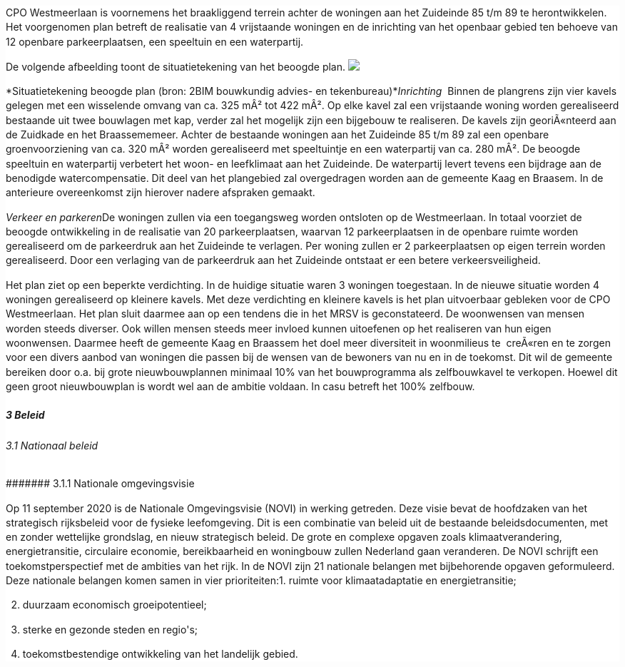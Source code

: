 CPO Westmeerlaan is voornemens het braakliggend terrein achter de woningen aan het Zuideinde 85 t/m 89 te herontwikkelen. Het voorgenomen plan betreft de realisatie van 4 vrijstaande woningen en de inrichting van het openbaar gebied ten behoeve van 12 openbare parkeerplaatsen, een speeltuin en een waterpartij.

De volgende afbeelding toont de situatietekening van het beoogde plan. ![](i_NL.IMRO.1884.BPWESTMEERLAAN-VAS1_afbeelding25.jpg)

*Situatietekening beoogde plan (bron: 2BIM bouwkundig advies\- en tekenbureau)**Inrichting*  Binnen de plangrens zijn vier kavels gelegen met een wisselende omvang van ca. 325 mÂ² tot 422 mÂ². Op elke kavel zal een vrijstaande woning worden gerealiseerd bestaande uit twee bouwlagen met kap, verder zal het mogelijk zijn een bijgebouw te realiseren. De kavels zijn georiÃ«nteerd aan de Zuidkade en het Braassememeer. Achter de bestaande woningen aan het Zuideinde 85 t/m 89 zal een openbare groenvoorziening van ca. 320 mÂ² worden gerealiseerd met speeltuintje en een waterpartij van ca. 280 mÂ². De beoogde speeltuin en waterpartij verbetert het woon\- en leefklimaat aan het Zuideinde. De waterpartij levert tevens een bijdrage aan de benodigde watercompensatie. Dit deel van het plangebied zal overgedragen worden aan de gemeente Kaag en Braasem. In de anterieure overeenkomst zijn hierover nadere afspraken gemaakt.

*Verkeer en parkeren*De woningen zullen via een toegangsweg worden ontsloten op de Westmeerlaan. In totaal voorziet de beoogde ontwikkeling in de realisatie van 20 parkeerplaatsen, waarvan 12 parkeerplaatsen in de openbare ruimte worden gerealiseerd om de parkeerdruk aan het Zuideinde te verlagen. Per woning zullen er 2 parkeerplaatsen op eigen terrein worden gerealiseerd. Door een verlaging van de parkeerdruk aan het Zuideinde ontstaat er een betere verkeersveiligheid.

Het plan ziet op een beperkte verdichting. In de huidige situatie waren 3 woningen toegestaan. In de nieuwe situatie worden 4 woningen gerealiseerd op kleinere kavels. Met deze verdichting en kleinere kavels is het plan uitvoerbaar gebleken voor de CPO Westmeerlaan. Het plan sluit daarmee aan op een tendens die in het MRSV is geconstateerd. De woonwensen van mensen worden steeds diverser. Ook willen mensen steeds meer invloed kunnen uitoefenen op het realiseren van hun eigen woonwensen. Daarmee heeft de gemeente Kaag en Braassem het doel meer diversiteit in woonmilieus te  creÃ«ren en te zorgen voor een divers aanbod van woningen die passen bij de wensen van de bewoners van nu en in de toekomst. Dit wil de gemeente bereiken door o.a. bij grote nieuwbouwplannen minimaal 10% van het bouwprogramma als zelfbouwkavel te verkopen. Hoewel dit geen groot nieuwbouwplan is wordt wel aan de ambitie voldaan. In casu betreft het 100% zelfbouw.

##### 3 Beleid

###### 3\.1 Nationaal beleid

####### 3\.1\.1 Nationale omgevingsvisie

Op 11 september 2020 is de Nationale Omgevingsvisie (NOVI) in werking getreden. Deze visie bevat de hoofdzaken van het strategisch rijksbeleid voor de fysieke leefomgeving. Dit is een combinatie van beleid uit de bestaande beleidsdocumenten, met en zonder wettelijke grondslag, en nieuw strategisch beleid. De grote en complexe opgaven zoals klimaatverandering, energietransitie, circulaire economie, bereikbaarheid en woningbouw zullen Nederland gaan veranderen. De NOVI schrijft een toekomstperspectief met de ambities van het rijk. In de NOVI zijn 21 nationale belangen met bijbehorende opgaven geformuleerd. Deze nationale belangen komen samen in vier prioriteiten:1. ruimte voor klimaatadaptatie en energietransitie;

2. duurzaam economisch groeipotentieel;

3. sterke en gezonde steden en regio's;

4. toekomstbestendige ontwikkeling van het landelijk gebied.
